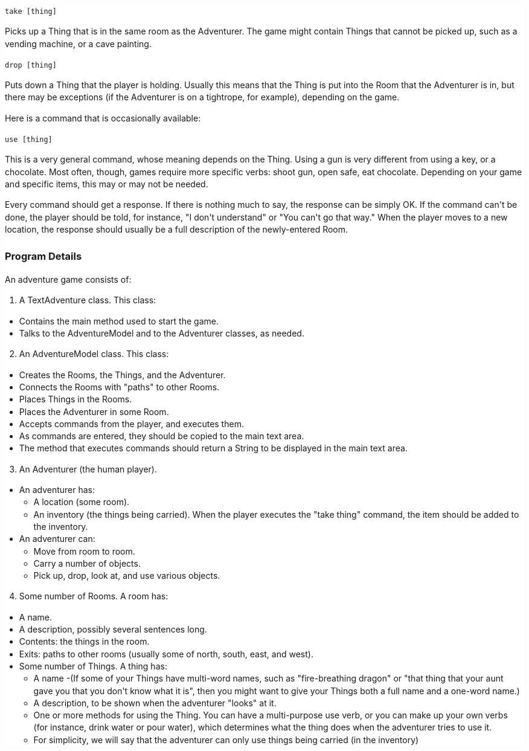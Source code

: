 ```
take [thing]
```
Picks up a Thing that is in the same room as the Adventurer. The game might contain Things that cannot be picked up, such as a vending machine, or a cave painting.
```
drop [thing]
```
Puts down a Thing that the player is holding. Usually this means that the Thing is put into the Room that the Adventurer is in, but there may be exceptions (if the Adventurer is on a tightrope, for example), depending on the game.

Here is a command that is occasionally available:
```
use [thing]
```
This is a very general command, whose meaning depends on the Thing. Using a gun is very different from using a key, or a chocolate. Most often, though, games require more specific verbs: shoot gun, open safe, eat chocolate. Depending on your game and specific items, this may or may not be needed.

Every command should get a response. If there is nothing much to say, the response can be simply OK. If the command can't be done, the player should be told, for instance, "I don't understand" or "You can't go that way." When the player moves to a new location, the response should usually be a full description of the newly-entered Room.

### Program Details

An adventure game consists of:

1. A TextAdventure class. This class:
  - Contains the main method used to start the game.
  - Talks to the AdventureModel and to the Adventurer classes, as needed.
2. An AdventureModel class. This class:
  - Creates the Rooms, the Things, and the Adventurer.
  - Connects the Rooms with "paths" to other Rooms.
  - Places Things in the Rooms.
  - Places the Adventurer in some Room.
  - Accepts commands from the player, and executes them.
  - As commands are entered, they should be copied to the main text area.
  - The method that executes commands should return a String to be displayed in the main text area.
3. An Adventurer (the human player).
  - An adventurer has:
    - A location (some room).
    - An inventory (the things being carried).  When the player executes the "take thing" command, the item should be added to the inventory.
  - An adventurer can:
    - Move from room to room.
    - Carry a number of objects.
    - Pick up, drop, look at, and use various objects.
4. Some number of Rooms. A room has:
  - A name.
  - A description, possibly several sentences long.
  - Contents: the things in the room.
  - Exits: paths to other rooms (usually some of north, south, east, and west).
  - Some number of Things. A thing has:
    - A name
	  -(If some of your Things have multi-word names, such as "fire-breathing dragon" or "that thing that your aunt gave you that you don't know what it is", then you might want to give your Things both a full name and a one-word name.)
    - A description, to be shown when the adventurer "looks" at it.
    - One or more methods for using the Thing. You can have a multi-purpose use verb, or you can make up your own verbs (for instance, drink water or pour water), which determines what the thing does when the adventurer tries to use it.
    - For simplicity, we will say that the adventurer can only use things being carried (in the inventory)